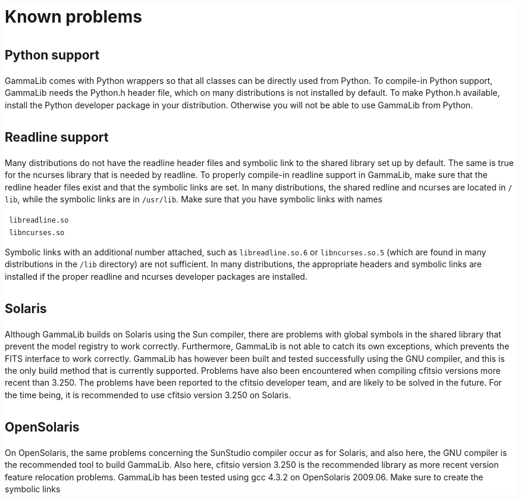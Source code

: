 
Known problems
==============

Python support
--------------

GammaLib comes with Python wrappers so that all classes can be
directly used from Python.  To compile-in Python support, GammaLib
needs the Python.h header file, which on many distributions is not
installed by default.
To make Python.h available, install the Python developer package
in your distribution.  Otherwise you will not be able to use GammaLib
from Python.

Readline support
----------------
Many distributions do not have the readline header files and symbolic
link to the shared library set up by default.  The same is true for the
ncurses library that is needed by readline.  To properly compile-in
readline support in GammaLib, make sure that the redline header files
exist and that the symbolic links are set.  In many distributions,
the shared redline and ncurses are located in `/lib`, while the symbolic
links are in `/usr/lib`.  Make sure that you have symbolic links with
names

     libreadline.so
     libncurses.so

Symbolic links with an additional number attached, such as
`libreadline.so.6` or `libncurses.so.5` (which are found in many
distributions in the `/lib` directory) are not sufficient.
In many distributions, the appropriate headers and symbolic links
are installed if the proper readline and ncurses developer
packages are installed.

Solaris
-------

Although GammaLib builds on Solaris using the Sun compiler, there are
problems with global symbols in the shared library that prevent the
model registry to work correctly.  Furthermore, GammaLib is not able
to catch its own exceptions, which prevents the FITS interface to work
correctly.
GammaLib has however been built and tested successfully using the GNU
compiler, and this is the only build method that is currently supported.
Problems have also been encountered when compiling cfitsio versions
more recent than 3.250.  The problems have been reported to the cfitsio
developer team, and are likely to be solved in the future.  For the
time being, it is recommended to use cfitsio version 3.250 on Solaris.

OpenSolaris
-----------
On OpenSolaris, the same problems concerning the SunStudio compiler
occur as for Solaris, and also here, the GNU compiler is the recommended
tool to build GammaLib.  Also here, cfitsio version 3.250 is the
recommended library as more recent version feature relocation
problems. GammaLib has been tested using gcc 4.3.2 on 
OpenSolaris 2009.06.  Make sure to create the symbolic links
